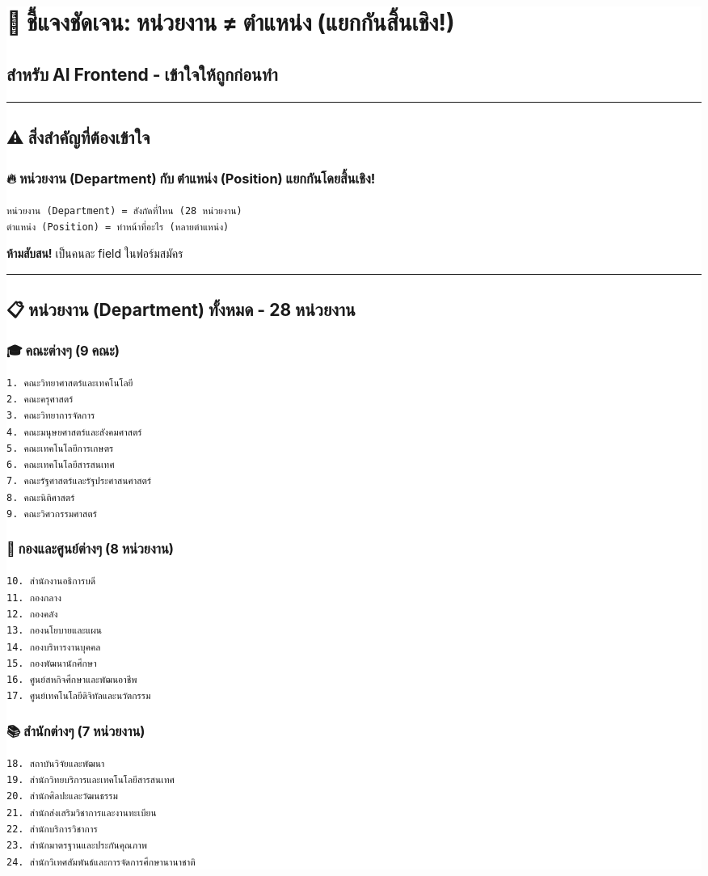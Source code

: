 # 🚨 ชี้แจงชัดเจน: หน่วยงาน ≠ ตำแหน่ง (แยกกันสิ้นเชิง!)
## สำหรับ AI Frontend - เข้าใจให้ถูกก่อนทำ

---

## ⚠️ สิ่งสำคัญที่ต้องเข้าใจ

### 🔥 หน่วยงาน (Department) กับ ตำแหน่ง (Position) แยกกันโดยสิ้นเชิง!

```
หน่วยงาน (Department) = สังกัดที่ไหน (28 หน่วยงาน)
ตำแหน่ง (Position) = ทำหน้าที่อะไร (หลายตำแหน่ง)
```

**ห้ามสับสน!** เป็นคนละ field ในฟอร์มสมัคร

---

## 📋 หน่วยงาน (Department) ทั้งหมด - 28 หน่วยงาน

### 🎓 คณะต่างๆ (9 คณะ)
```
1. คณะวิทยาศาสตร์และเทคโนโลยี
2. คณะครุศาสตร์
3. คณะวิทยาการจัดการ
4. คณะมนุษยศาสตร์และสังคมศาสตร์
5. คณะเทคโนโลยีการเกษตร
6. คณะเทคโนโลยีสารสนเทศ
7. คณะรัฐศาสตร์และรัฐประศาสนศาสตร์
8. คณะนิติศาสตร์
9. คณะวิศวกรรมศาสตร์
```

### 🏢 กองและศูนย์ต่างๆ (8 หน่วยงาน)
```
10. สำนักงานอธิการบดี
11. กองกลาง
12. กองคลัง
13. กองนโยบายและแผน
14. กองบริหารงานบุคคล
15. กองพัฒนานักศึกษา
16. ศูนย์สหกิจศึกษาและพัฒนอาชีพ
17. ศูนย์เทคโนโลยีดิจิทัลและนวัตกรรม
```

### 📚 สำนักต่างๆ (7 หน่วยงาน)
```
18. สถาบันวิจัยและพัฒนา
19. สำนักวิทยบริการและเทคโนโลยีสารสนเทศ
20. สำนักศิลปะและวัฒนธรรม
21. สำนักส่งเสริมวิชาการและงานทะเบียน
22. สำนักบริการวิชาการ
23. สำนักมาตรฐานและประกันคุณภาพ
24. สำนักวิเทศสัมพันธ์และการจัดการศึกษานานาชาติ
```
